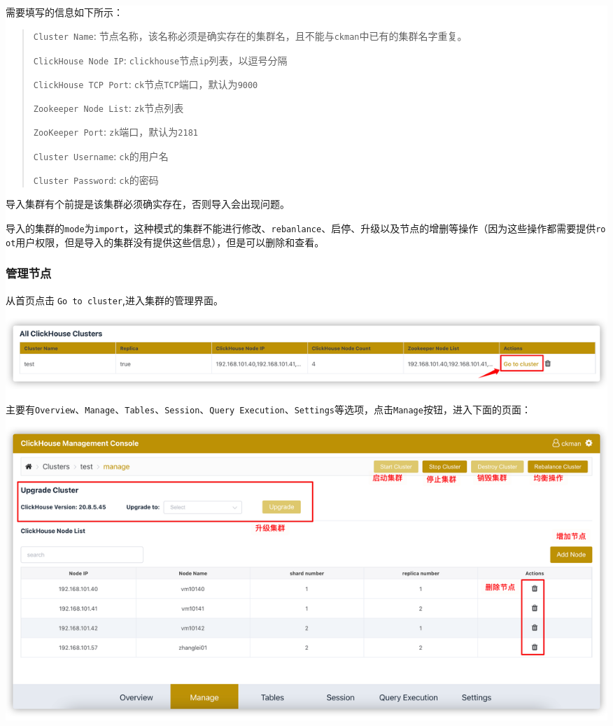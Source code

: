 需要填写的信息如下所示：

>   `Cluster Name`: 节点名称，该名称必须是确实存在的集群名，且不能与`ckman`中已有的集群名字重复。
>
>   `ClickHouse Node IP`: `clickhouse`节点`ip`列表，以逗号分隔
>
>   `ClickHouse TCP Port`: `ck`节点`TCP`端口，默认为`9000`
>
>   `Zookeeper Node List`: `zk`节点列表
>
>   `ZooKeeper Port`: `zk`端口，默认为`2181`
>
>   `Cluster Username`: `ck`的用户名
>
>   `Cluster Password`: `ck`的密码

导入集群有个前提是该集群必须确实存在，否则导入会出现问题。

导入的集群的`mode`为`import`，这种模式的集群不能进行修改、`rebanlance`、启停、升级以及节点的增删等操作（因为这些操作都需要提供`root`用户权限，但是导入的集群没有提供这些信息），但是可以删除和查看。

### 管理节点

从首页点击 `Go to cluster`,进入集群的管理界面。

![image-20210301142802566](img/image-20210301142802566.png)

主要有`Overview`、`Manage`、`Tables`、`Session`、`Query Execution`、`Settings`等选项，点击`Manage`按钮，进入下面的页面：

![image-20210301143207383](img/image-20210301143207383.png)
